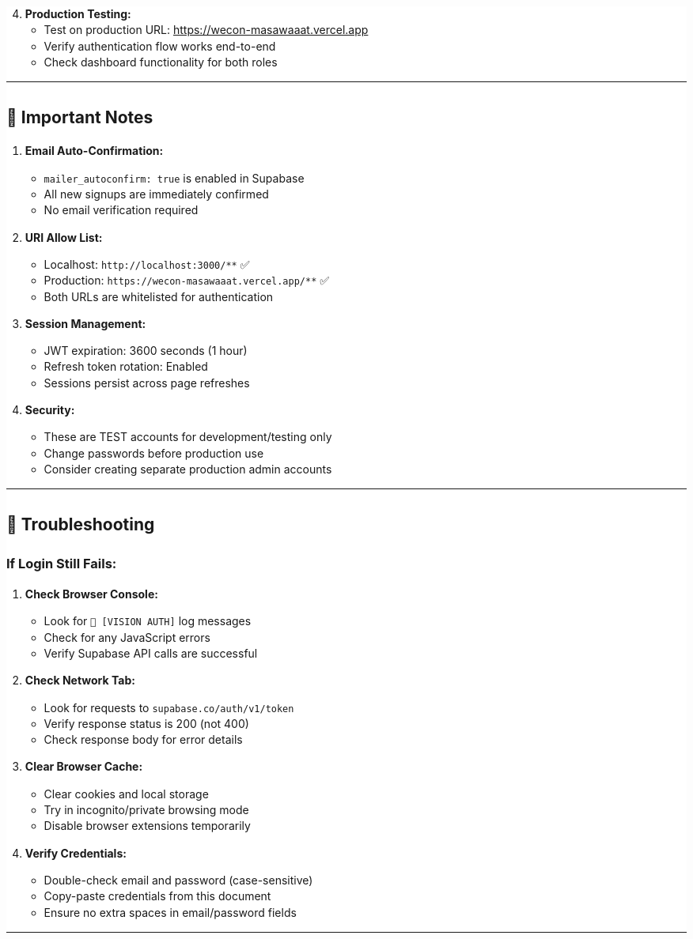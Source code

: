 4. **Production Testing:**
   - Test on production URL: https://wecon-masawaaat.vercel.app
   - Verify authentication flow works end-to-end
   - Check dashboard functionality for both roles

---

## 📝 **Important Notes**

1. **Email Auto-Confirmation:**
   - `mailer_autoconfirm: true` is enabled in Supabase
   - All new signups are immediately confirmed
   - No email verification required

2. **URI Allow List:**
   - Localhost: `http://localhost:3000/**` ✅
   - Production: `https://wecon-masawaaat.vercel.app/**` ✅
   - Both URLs are whitelisted for authentication

3. **Session Management:**
   - JWT expiration: 3600 seconds (1 hour)
   - Refresh token rotation: Enabled
   - Sessions persist across page refreshes

4. **Security:**
   - These are TEST accounts for development/testing only
   - Change passwords before production use
   - Consider creating separate production admin accounts

---

## 🔧 **Troubleshooting**

### **If Login Still Fails:**

1. **Check Browser Console:**
   - Look for `🔐 [VISION AUTH]` log messages
   - Check for any JavaScript errors
   - Verify Supabase API calls are successful

2. **Check Network Tab:**
   - Look for requests to `supabase.co/auth/v1/token`
   - Verify response status is 200 (not 400)
   - Check response body for error details

3. **Clear Browser Cache:**
   - Clear cookies and local storage
   - Try in incognito/private browsing mode
   - Disable browser extensions temporarily

4. **Verify Credentials:**
   - Double-check email and password (case-sensitive)
   - Copy-paste credentials from this document
   - Ensure no extra spaces in email/password fields

---